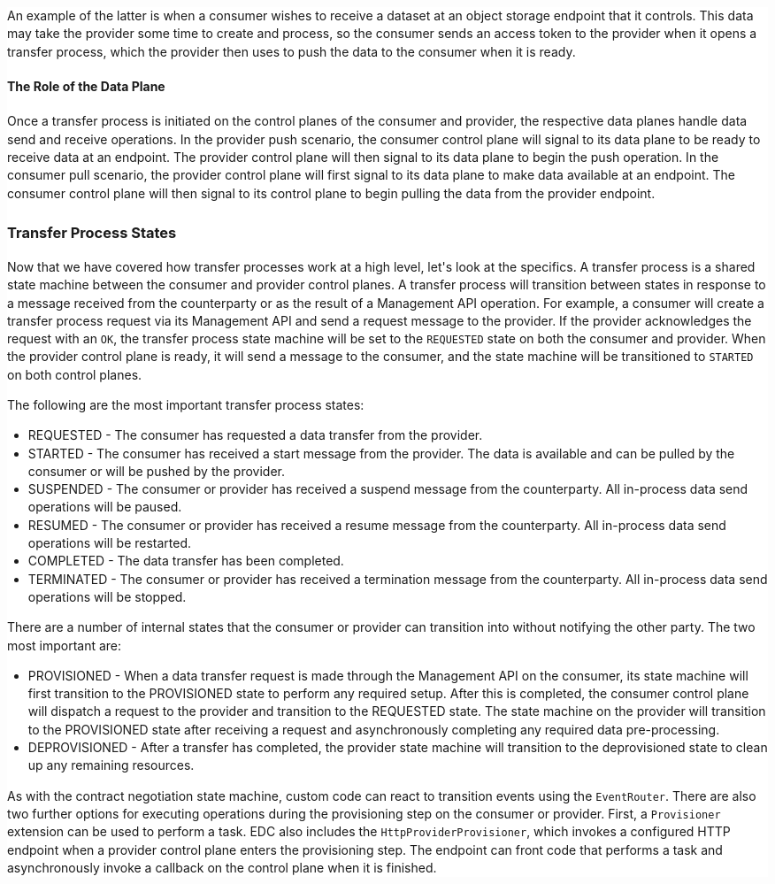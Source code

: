 An example of the latter is when a consumer wishes to receive a dataset at an object storage endpoint that it controls. This data may take the provider some time to create and process, so the consumer sends an access token to the provider when it opens a transfer process, which the provider then uses to push the data to the consumer when it is ready.
#### The Role of the Data Plane

Once a transfer process is initiated on the control planes of the consumer and provider, the respective data planes handle data send and receive operations. In the provider push scenario, the consumer control plane will signal to its data plane to be ready to receive data at an endpoint. The provider control plane will then signal to its data plane to begin the push operation. In the consumer pull scenario, the provider control plane will first signal to its data plane to make data available at an endpoint. The consumer control plane will then signal to its control plane to begin pulling the data from the provider endpoint.

### Transfer Process States

Now that we have covered how transfer processes work at a high level, let's look at the specifics. A transfer process is a shared state machine between the consumer and provider control planes. A transfer process will transition between states in response to a message received from the counterparty or as the result of a Management API operation. For example, a consumer will create a transfer process request via its Management API and send a request message to the provider. If the provider acknowledges the request with an `OK`, the transfer process state machine will be set to the `REQUESTED` state on both the consumer and provider. When the provider control plane is ready, it will send a message to the consumer, and the state machine will be transitioned to `STARTED` on both control planes.

The following are the most important transfer process states:

- REQUESTED - The consumer has requested a data transfer from the provider.
- STARTED - The consumer has received a start message from the provider. The data is available and can be pulled by the consumer or will be pushed by the provider.
- SUSPENDED - The consumer or provider has received a suspend message from the counterparty. All in-process data send operations will be paused.
- RESUMED - The consumer or provider has received a resume message from the counterparty. All in-process data send operations will be restarted.
- COMPLETED - The data transfer has been completed.
- TERMINATED - The consumer or provider has received a termination message from the counterparty. All in-process data send operations will be stopped.

There are a number of internal states that the consumer or provider can transition into without notifying the other party. The two most important are:

- PROVISIONED - When a data transfer request is made through the Management API on the consumer, its state machine will first transition to the PROVISIONED state to perform any required setup. After this is completed, the consumer control plane will dispatch a request to the provider and transition to the REQUESTED state. The state machine on the provider will transition to the PROVISIONED state after receiving a request and asynchronously completing any required data pre-processing.
- DEPROVISIONED - After a transfer has completed, the provider state machine will transition to the deprovisioned state to clean up any remaining resources.

As with the contract negotiation state machine, custom code can react to transition events using the `EventRouter`. There are also two further options for executing operations during the provisioning step on the consumer or provider. First, a  `Provisioner` extension can be used to perform a task. EDC also includes the `HttpProviderProvisioner`, which invokes a configured HTTP endpoint when a provider control plane enters the provisioning step. The endpoint can front code that performs a task and asynchronously invoke a callback on the control plane when it is finished.
